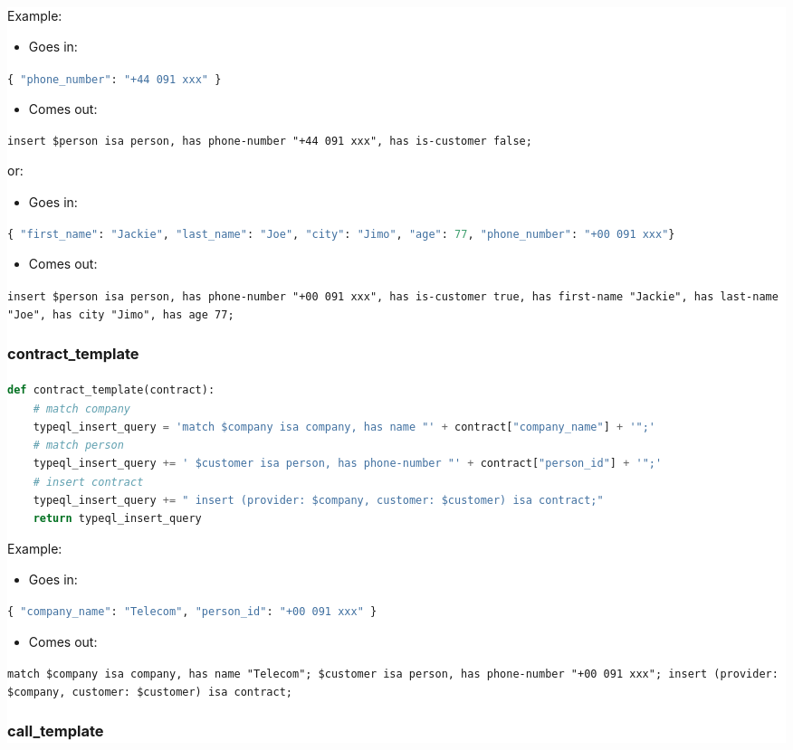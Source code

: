 Example:

- Goes in:
```python
{ "phone_number": "+44 091 xxx" }
```

- Comes out:

```typeql
insert $person isa person, has phone-number "+44 091 xxx", has is-customer false;
```

or:

- Goes in:
```python
{ "first_name": "Jackie", "last_name": "Joe", "city": "Jimo", "age": 77, "phone_number": "+00 091 xxx"}
```

- Comes out:

```typeql
insert $person isa person, has phone-number "+00 091 xxx", has is-customer true, has first-name "Jackie", has last-name "Joe", has city "Jimo", has age 77;
```

### contract_template

```python
def contract_template(contract):
    # match company
    typeql_insert_query = 'match $company isa company, has name "' + contract["company_name"] + '";'
    # match person
    typeql_insert_query += ' $customer isa person, has phone-number "' + contract["person_id"] + '";'
    # insert contract
    typeql_insert_query += " insert (provider: $company, customer: $customer) isa contract;"
    return typeql_insert_query
```

Example:

- Goes in:
```python
{ "company_name": "Telecom", "person_id": "+00 091 xxx" }
```

- Comes out:

```typeql
match $company isa company, has name "Telecom"; $customer isa person, has phone-number "+00 091 xxx"; insert (provider: $company, customer: $customer) isa contract;
```

### call_template
